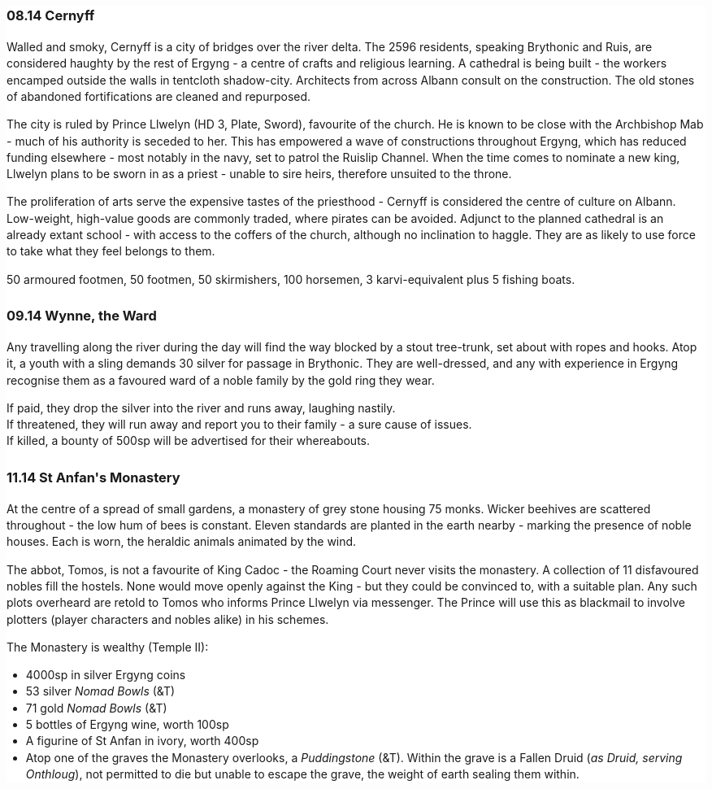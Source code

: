 ### 08.14 Cernyff 

Walled and smoky, Cernyff is a city of bridges over the river delta. The 2596 residents, speaking Brythonic and Ruis, are considered haughty by the rest of Ergyng - a centre of crafts and religious learning. A cathedral is being built - the workers encamped outside the walls in tentcloth shadow-city. Architects from across Albann consult on the construction. The old stones of abandoned fortifications are cleaned and repurposed. 

The city is ruled by Prince Llwelyn (HD 3, Plate, Sword), favourite of the church. He is known to be close with the Archbishop Mab - much of his authority is seceded to her. This has empowered a wave of constructions throughout Ergyng, which has reduced funding elsewhere - most notably in the navy, set to patrol the Ruislip Channel. When the time comes to nominate a new king, Llwelyn plans to be sworn in as a priest - unable to sire heirs, therefore unsuited to the throne. 

The proliferation of arts serve the expensive tastes of the priesthood - Cernyff is considered the centre of culture on Albann. Low-weight, high-value goods are commonly traded, where pirates can be avoided. Adjunct to the planned cathedral is an already extant school - with access to the coffers of the church, although no inclination to haggle. They are as likely to use force to take what they feel belongs to them. 

50 armoured footmen, 50 footmen, 50 skirmishers, 100 horsemen, 3 karvi-equivalent plus 5 fishing boats.

### 09.14 Wynne, the Ward 

Any travelling along the river during the day will find the way blocked by a stout tree-trunk, set about with ropes and hooks. Atop it, a youth with a sling demands 30 silver for passage in Brythonic. They are well-dressed, and any with experience in Ergyng recognise them as a favoured ward of a noble family by the gold ring they wear. 

If paid, they drop the silver into the river and runs away, laughing nastily.  
If threatened, they will run away and report you to their family - a sure cause of issues.  
If killed, a bounty of 500sp will be advertised for their whereabouts. 

### 11.14 St Anfan's Monastery

At the centre of a spread of small gardens, a monastery of grey stone housing 75 monks. Wicker beehives are scattered throughout - the low hum of bees is constant. Eleven standards are planted in the earth nearby - marking the presence of noble houses. Each is worn, the heraldic animals animated by the wind. 

The abbot, Tomos, is not a favourite of King Cadoc - the Roaming Court never visits the monastery. A collection of 11 disfavoured nobles fill the hostels. None would move openly against the King - but they could be convinced to, with a suitable plan. Any such plots overheard are retold to Tomos who informs Prince Llwelyn via messenger. The Prince will use this as blackmail to involve plotters (player characters and nobles alike) in his schemes. 

The Monastery is wealthy (Temple II):

- 4000sp in silver Ergyng coins
- 53 silver _Nomad Bowls_ (&T)
- 71 gold _Nomad Bowls_ (&T)
- 5 bottles of Ergyng wine, worth 100sp
- A figurine of St Anfan in ivory, worth 400sp
- Atop one of the graves the Monastery overlooks, a _Puddingstone_ (&T). Within the grave is a Fallen Druid (_as Druid, serving Onthloug_), not permitted to die but unable to escape the grave, the weight of earth sealing them within. 
